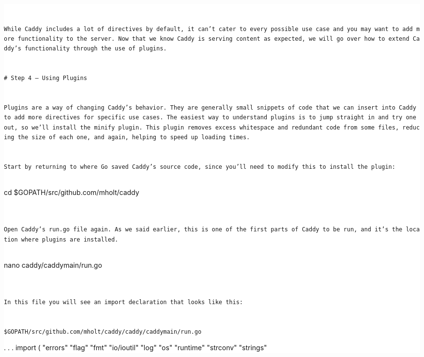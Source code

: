 ```


While Caddy includes a lot of directives by default, it can’t cater to every possible use case and you may want to add more functionality to the server. Now that we know Caddy is serving content as expected, we will go over how to extend Caddy’s functionality through the use of plugins.


# Step 4 — Using Plugins


Plugins are a way of changing Caddy’s behavior. They are generally small snippets of code that we can insert into Caddy to add more directives for specific use cases. The easiest way to understand plugins is to jump straight in and try one out, so we’ll install the minify plugin. This plugin removes excess whitespace and redundant code from some files, reducing the size of each one, and again, helping to speed up loading times.


Start by returning to where Go saved Caddy’s source code, since you’ll need to modify this to install the plugin:


```
cd $GOPATH/src/github.com/mholt/caddy

```


Open Caddy’s run.go file again. As we said earlier, this is one of the first parts of Caddy to be run, and it’s the location where plugins are installed.


```
nano caddy/caddymain/run.go

```


In this file you will see an import declaration that looks like this:


$GOPATH/src/github.com/mholt/caddy/caddy/caddymain/run.go
```
. . .
import (
	"errors"
	"flag"
	"fmt"
	"io/ioutil"
	"log"
	"os"
	"runtime"
	"strconv"
	"strings"
